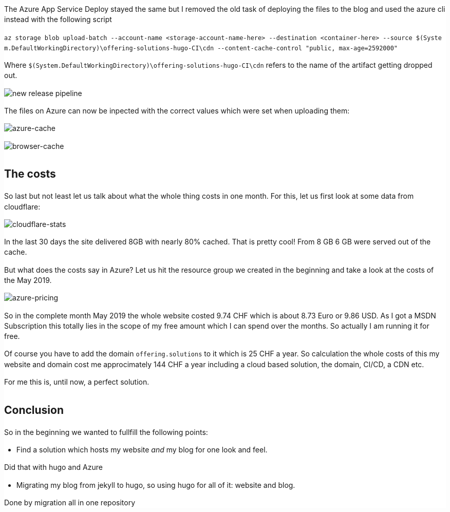 The Azure App Service Deploy stayed the same but I removed the old task of deploying the files to the blog and used the azure cli instead with the following script

```
az storage blob upload-batch --account-name <storage-account-name-here> --destination <container-here> --source $(System.DefaultWorkingDirectory)\offering-solutions-hugo-CI\cdn --content-cache-control "public, max-age=2592000"
```

Where `$(System.DefaultWorkingDirectory)\offering-solutions-hugo-CI\cdn` refers to the name of the artifact getting dropped out.

![new release pipeline](https://cdn.offering.solutions/img/articles/2019-06-07/new-rls-pipeline-2.png)

The files on Azure can now be inpected with the correct values which were set when uploading them:

![azure-cache](https://cdn.offering.solutions/img/articles/2019-06-07/azure-cache.png)

![browser-cache](https://cdn.offering.solutions/img/articles/2019-06-07/browser-cache.png)

## The costs

So last but not least let us talk about what the whole thing costs in one month. For this, let us first look at some data from cloudflare:

![cloudflare-stats](https://cdn.offering.solutions/img/articles/2019-06-07/cloudflare-stats-2.png)

In the last 30 days the site delivered 8GB with nearly 80% cached. That is pretty cool! From 8 GB 6 GB were served out of the cache.

But what does the costs say in Azure? Let us hit the resource group we created in the beginning and take a look at the costs of the May 2019.

![azure-pricing](https://cdn.offering.solutions/img/articles/2019-06-07/azure-pricing.png)

So in the complete month May 2019 the whole website costed 9.74 CHF which is about 8.73 Euro or 9.86 USD. As I got a MSDN Subscription this totally lies in the scope of my free amount which I can spend over the months. So actually I am running it for free.

Of course you have to add the domain `offering.solutions` to it which is 25 CHF a year. So calculation the whole costs of this my website and domain cost me approcimately 144 CHF a year including a cloud based solution, the domain, CI/CD, a CDN etc.

For me this is, until now, a perfect solution.

## Conclusion

So in the beginning we wanted to fullfill the following points:

- Find a solution which hosts my website _and_ my blog for one look and feel.

Did that with hugo and Azure

- Migrating my blog from jekyll to hugo, so using hugo for all of it: website and blog.

Done by migration all in one repository
